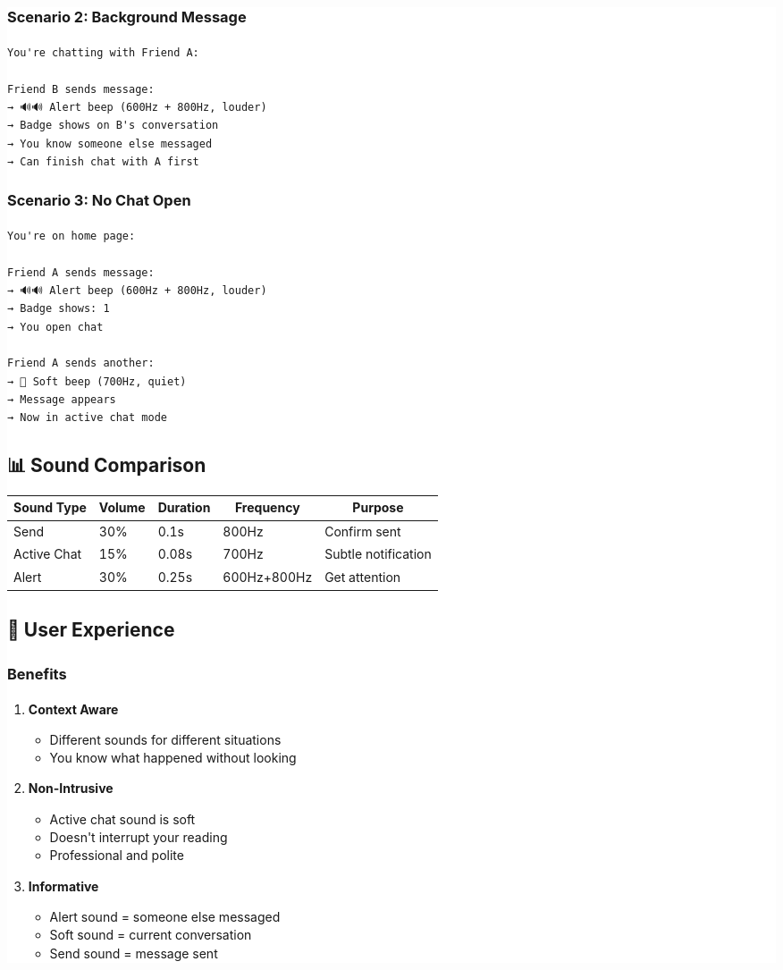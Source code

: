 ### Scenario 2: Background Message
```
You're chatting with Friend A:

Friend B sends message:
→ 🔊🔊 Alert beep (600Hz + 800Hz, louder)
→ Badge shows on B's conversation
→ You know someone else messaged
→ Can finish chat with A first
```

### Scenario 3: No Chat Open
```
You're on home page:

Friend A sends message:
→ 🔊🔊 Alert beep (600Hz + 800Hz, louder)
→ Badge shows: 1
→ You open chat

Friend A sends another:
→ 🔔 Soft beep (700Hz, quiet)
→ Message appears
→ Now in active chat mode
```

## 📊 Sound Comparison

| Sound Type | Volume | Duration | Frequency | Purpose |
|------------|--------|----------|-----------|---------|
| Send | 30% | 0.1s | 800Hz | Confirm sent |
| Active Chat | 15% | 0.08s | 700Hz | Subtle notification |
| Alert | 30% | 0.25s | 600Hz+800Hz | Get attention |

## 🎨 User Experience

### Benefits

1. **Context Aware**
   - Different sounds for different situations
   - You know what happened without looking

2. **Non-Intrusive**
   - Active chat sound is soft
   - Doesn't interrupt your reading
   - Professional and polite

3. **Informative**
   - Alert sound = someone else messaged
   - Soft sound = current conversation
   - Send sound = message sent
